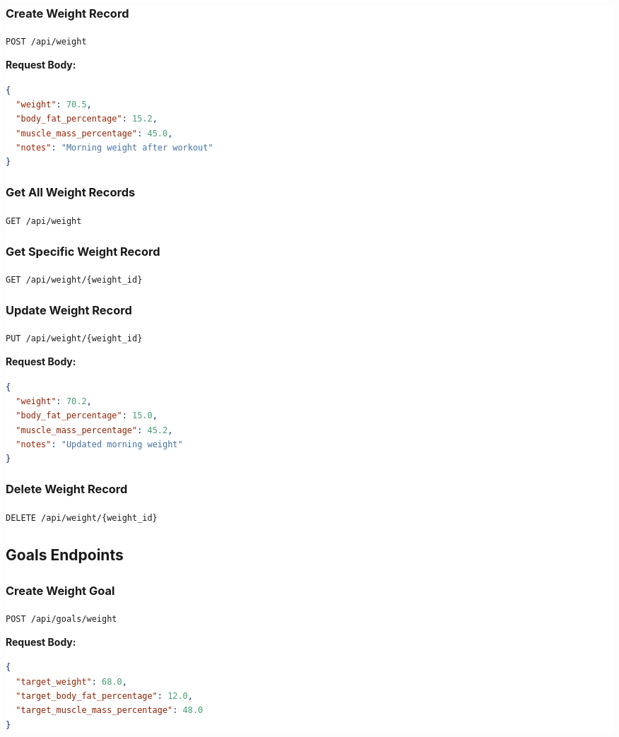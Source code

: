 ### Create Weight Record
```http
POST /api/weight
```

**Request Body:**
```json
{
  "weight": 70.5,
  "body_fat_percentage": 15.2,
  "muscle_mass_percentage": 45.0,
  "notes": "Morning weight after workout"
}
```

### Get All Weight Records
```http
GET /api/weight
```

### Get Specific Weight Record
```http
GET /api/weight/{weight_id}
```

### Update Weight Record
```http
PUT /api/weight/{weight_id}
```

**Request Body:**
```json
{
  "weight": 70.2,
  "body_fat_percentage": 15.0,
  "muscle_mass_percentage": 45.2,
  "notes": "Updated morning weight"
}
```

### Delete Weight Record
```http
DELETE /api/weight/{weight_id}
```

## Goals Endpoints

### Create Weight Goal
```http
POST /api/goals/weight
```

**Request Body:**
```json
{
  "target_weight": 68.0,
  "target_body_fat_percentage": 12.0,
  "target_muscle_mass_percentage": 48.0
}
```
